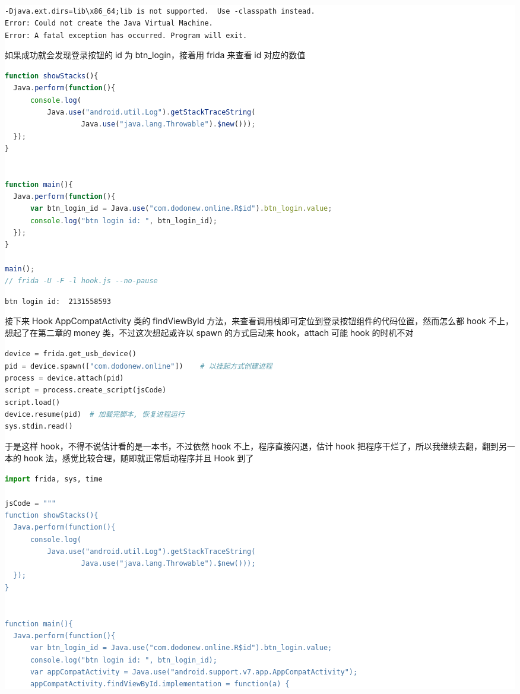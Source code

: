 ```
-Djava.ext.dirs=lib\x86_64;lib is not supported.  Use -classpath instead.
Error: Could not create the Java Virtual Machine.
Error: A fatal exception has occurred. Program will exit.
```

如果成功就会发现登录按钮的 id 为 btn_login，接着用 frida 来查看 id 对应的数值

```js
function showStacks(){
  Java.perform(function(){
      console.log(
          Java.use("android.util.Log").getStackTraceString(
                  Java.use("java.lang.Throwable").$new()));
  });
}


function main(){
  Java.perform(function(){
      var btn_login_id = Java.use("com.dodonew.online.R$id").btn_login.value;
      console.log("btn login id: ", btn_login_id);
  });
}

main();
// frida -U -F -l hook.js --no-pause
```

```
btn login id:  2131558593
```

接下来 Hook AppCompatActivity 类的 findViewById 方法，来查看调用栈即可定位到登录按钮组件的代码位置，然而怎么都 hook 不上，想起了在第二章的 money 类，不过这次想起或许以 spawn 的方式启动来 hook，attach 可能 hook 的时机不对

```python
device = frida.get_usb_device()
pid = device.spawn(["com.dodonew.online"])    # 以挂起方式创建进程
process = device.attach(pid)
script = process.create_script(jsCode)
script.load()
device.resume(pid)  # 加载完脚本, 恢复进程运行
sys.stdin.read()
```

于是这样 hook，不得不说估计看的是一本书，不过依然 hook 不上，程序直接闪退，估计 hook 把程序干烂了，所以我继续去翻，翻到另一本的 hook 法，感觉比较合理，随即就正常启动程序并且 Hook 到了

```python
import frida, sys, time

jsCode = """
function showStacks(){
  Java.perform(function(){
      console.log(
          Java.use("android.util.Log").getStackTraceString(
                  Java.use("java.lang.Throwable").$new()));
  });
}


function main(){
  Java.perform(function(){
      var btn_login_id = Java.use("com.dodonew.online.R$id").btn_login.value;
      console.log("btn login id: ", btn_login_id);
      var appCompatActivity = Java.use("android.support.v7.app.AppCompatActivity");
      appCompatActivity.findViewById.implementation = function(a) {
```